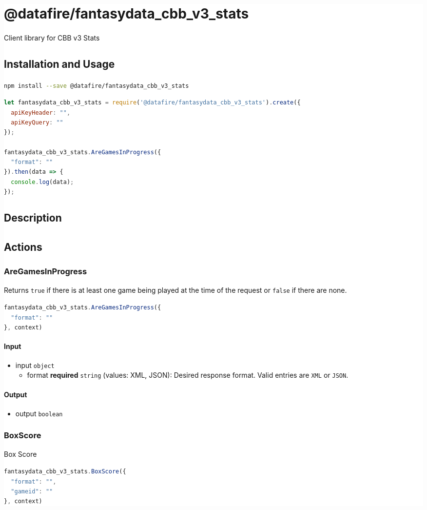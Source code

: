 # @datafire/fantasydata_cbb_v3_stats

Client library for CBB v3 Stats

## Installation and Usage
```bash
npm install --save @datafire/fantasydata_cbb_v3_stats
```
```js
let fantasydata_cbb_v3_stats = require('@datafire/fantasydata_cbb_v3_stats').create({
  apiKeyHeader: "",
  apiKeyQuery: ""
});

fantasydata_cbb_v3_stats.AreGamesInProgress({
  "format": ""
}).then(data => {
  console.log(data);
});
```

## Description



## Actions

### AreGamesInProgress
Returns <code>true</code> if there is at least one game being played at the time of the request or <code>false</code> if there are none.


```js
fantasydata_cbb_v3_stats.AreGamesInProgress({
  "format": ""
}, context)
```

#### Input
* input `object`
  * format **required** `string` (values: XML, JSON): Desired response format. Valid entries are <code>XML</code> or <code>JSON</code>.

#### Output
* output `boolean`

### BoxScore
Box Score


```js
fantasydata_cbb_v3_stats.BoxScore({
  "format": "",
  "gameid": ""
}, context)
```

